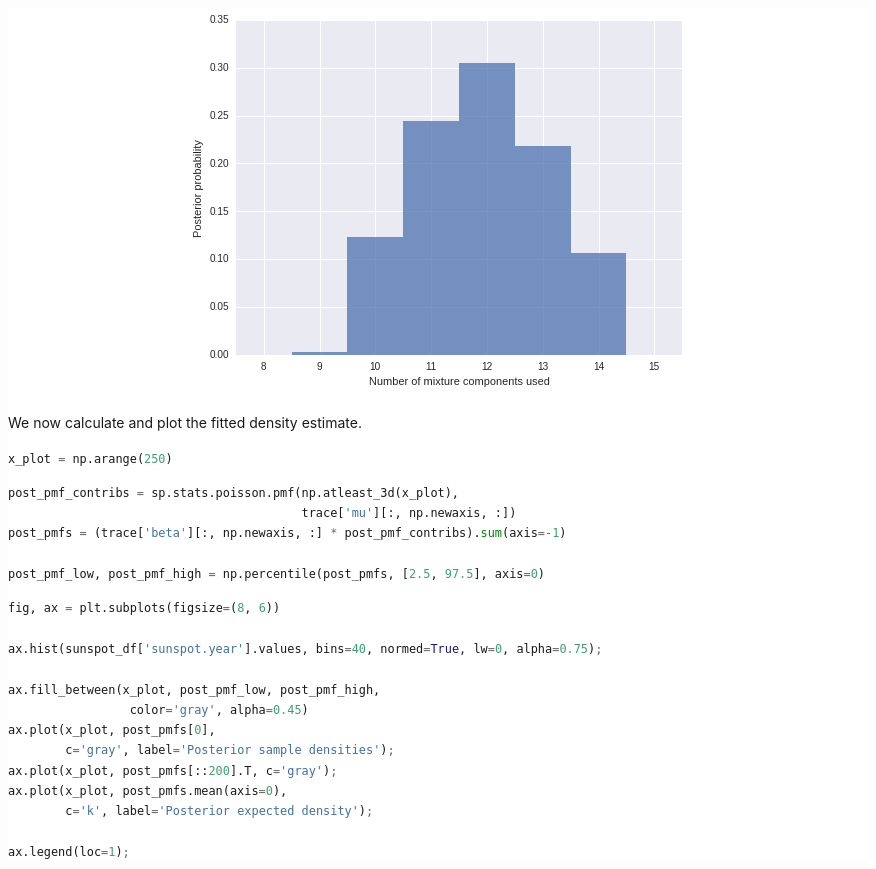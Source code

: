<center><img src="/resources/dpm_density/Density%20Estimation%20with%20Dirichlet%20Process%20Mixtures%20using%20PyMC3_52_0.png"></center>


We now calculate and plot the fitted density estimate.


```python
x_plot = np.arange(250)
```


```python
post_pmf_contribs = sp.stats.poisson.pmf(np.atleast_3d(x_plot),
                                         trace['mu'][:, np.newaxis, :])
post_pmfs = (trace['beta'][:, np.newaxis, :] * post_pmf_contribs).sum(axis=-1)

post_pmf_low, post_pmf_high = np.percentile(post_pmfs, [2.5, 97.5], axis=0)
```


```python
fig, ax = plt.subplots(figsize=(8, 6))

ax.hist(sunspot_df['sunspot.year'].values, bins=40, normed=True, lw=0, alpha=0.75);

ax.fill_between(x_plot, post_pmf_low, post_pmf_high,
                 color='gray', alpha=0.45)
ax.plot(x_plot, post_pmfs[0],
        c='gray', label='Posterior sample densities');
ax.plot(x_plot, post_pmfs[::200].T, c='gray');
ax.plot(x_plot, post_pmfs.mean(axis=0),
        c='k', label='Posterior expected density');

ax.legend(loc=1);
```

